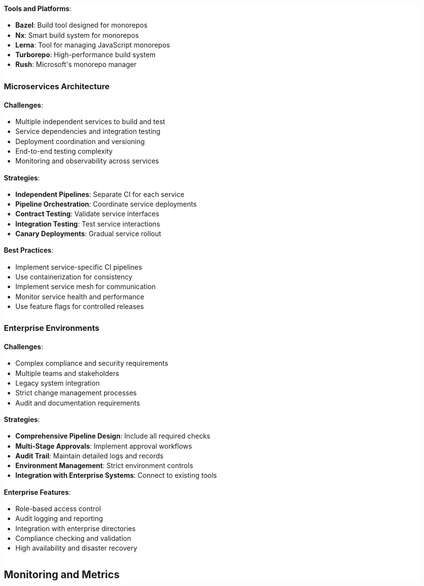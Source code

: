 **Tools and Platforms**:
- **Bazel**: Build tool designed for monorepos
- **Nx**: Smart build system for monorepos
- **Lerna**: Tool for managing JavaScript monorepos
- **Turborepo**: High-performance build system
- **Rush**: Microsoft's monorepo manager

### Microservices Architecture

**Challenges**:
- Multiple independent services to build and test
- Service dependencies and integration testing
- Deployment coordination and versioning
- End-to-end testing complexity
- Monitoring and observability across services

**Strategies**:
- **Independent Pipelines**: Separate CI for each service
- **Pipeline Orchestration**: Coordinate service deployments
- **Contract Testing**: Validate service interfaces
- **Integration Testing**: Test service interactions
- **Canary Deployments**: Gradual service rollout

**Best Practices**:
- Implement service-specific CI pipelines
- Use containerization for consistency
- Implement service mesh for communication
- Monitor service health and performance
- Use feature flags for controlled releases

### Enterprise Environments

**Challenges**:
- Complex compliance and security requirements
- Multiple teams and stakeholders
- Legacy system integration
- Strict change management processes
- Audit and documentation requirements

**Strategies**:
- **Comprehensive Pipeline Design**: Include all required checks
- **Multi-Stage Approvals**: Implement approval workflows
- **Audit Trail**: Maintain detailed logs and records
- **Environment Management**: Strict environment controls
- **Integration with Enterprise Systems**: Connect to existing tools

**Enterprise Features**:
- Role-based access control
- Audit logging and reporting
- Integration with enterprise directories
- Compliance checking and validation
- High availability and disaster recovery

## Monitoring and Metrics
